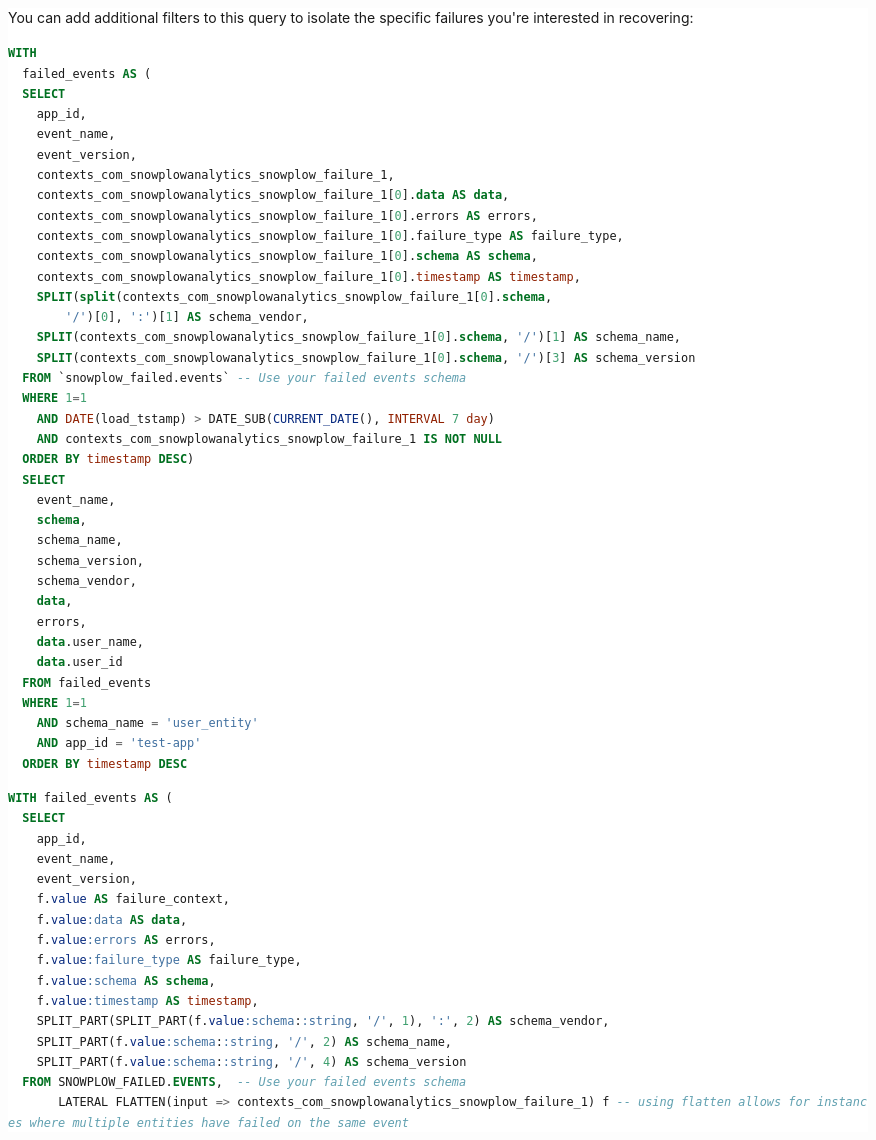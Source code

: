You can add additional filters to this query to isolate the specific failures you're interested in recovering:

<Tabs groupId="warehouse" queryString>
  <TabItem value="bigQuery" label="BigQuery" default>

```sql
WITH
  failed_events AS (
  SELECT
    app_id,
    event_name,
    event_version,
    contexts_com_snowplowanalytics_snowplow_failure_1,
    contexts_com_snowplowanalytics_snowplow_failure_1[0].data AS data,
    contexts_com_snowplowanalytics_snowplow_failure_1[0].errors AS errors,
    contexts_com_snowplowanalytics_snowplow_failure_1[0].failure_type AS failure_type,
    contexts_com_snowplowanalytics_snowplow_failure_1[0].schema AS schema,
    contexts_com_snowplowanalytics_snowplow_failure_1[0].timestamp AS timestamp,
    SPLIT(split(contexts_com_snowplowanalytics_snowplow_failure_1[0].schema,
        '/')[0], ':')[1] AS schema_vendor,
    SPLIT(contexts_com_snowplowanalytics_snowplow_failure_1[0].schema, '/')[1] AS schema_name,
    SPLIT(contexts_com_snowplowanalytics_snowplow_failure_1[0].schema, '/')[3] AS schema_version
  FROM `snowplow_failed.events` -- Use your failed events schema 
  WHERE 1=1
    AND DATE(load_tstamp) > DATE_SUB(CURRENT_DATE(), INTERVAL 7 day)
    AND contexts_com_snowplowanalytics_snowplow_failure_1 IS NOT NULL
  ORDER BY timestamp DESC)
  SELECT
    event_name,
    schema,
    schema_name,
    schema_version,
    schema_vendor,
    data,
    errors,
    data.user_name,
    data.user_id
  FROM failed_events
  WHERE 1=1
    AND schema_name = 'user_entity'
    AND app_id = 'test-app'
  ORDER BY timestamp DESC 
```

  </TabItem>
  <TabItem value="snowflake" label="Snowflake" default>

```sql
WITH failed_events AS (
  SELECT
    app_id,
    event_name,
    event_version,
    f.value AS failure_context,
    f.value:data AS data,
    f.value:errors AS errors,
    f.value:failure_type AS failure_type,
    f.value:schema AS schema,
    f.value:timestamp AS timestamp,
    SPLIT_PART(SPLIT_PART(f.value:schema::string, '/', 1), ':', 2) AS schema_vendor,
    SPLIT_PART(f.value:schema::string, '/', 2) AS schema_name,
    SPLIT_PART(f.value:schema::string, '/', 4) AS schema_version
  FROM SNOWPLOW_FAILED.EVENTS,  -- Use your failed events schema
       LATERAL FLATTEN(input => contexts_com_snowplowanalytics_snowplow_failure_1) f -- using flatten allows for instances where multiple entities have failed on the same event
```